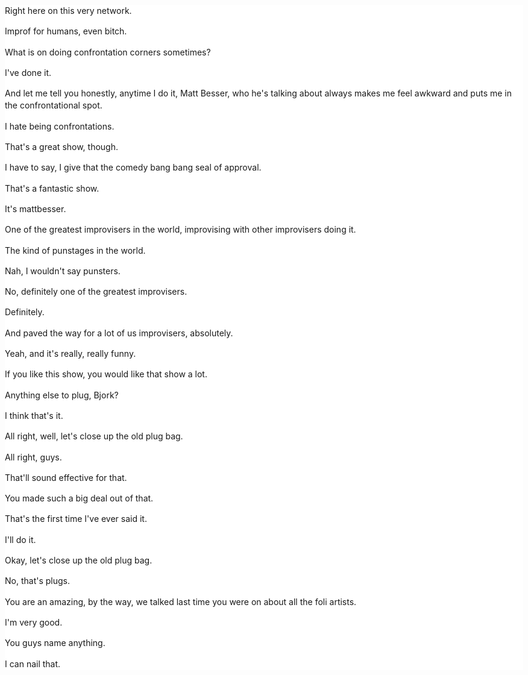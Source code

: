 Right here on this very network.

Improf for humans, even bitch.

What is on doing confrontation corners sometimes?

I've done it.

And let me tell you honestly, anytime I do it, Matt Besser, who he's talking about always makes me feel awkward and puts me in the confrontational spot.

I hate being confrontations.

That's a great show, though.

I have to say, I give that the comedy bang bang seal of approval.

That's a fantastic show.

It's mattbesser.

One of the greatest improvisers in the world, improvising with other improvisers doing it.

The kind of punstages in the world.

Nah, I wouldn't say punsters.

No, definitely one of the greatest improvisers.

Definitely.

And paved the way for a lot of us improvisers, absolutely.

Yeah, and it's really, really funny.

If you like this show, you would like that show a lot.

Anything else to plug, Bjork?

I think that's it.

All right, well, let's close up the old plug bag.

All right, guys.

That'll sound effective for that.

You made such a big deal out of that.

That's the first time I've ever said it.

I'll do it.

Okay, let's close up the old plug bag.

No, that's plugs.

You are an amazing, by the way, we talked last time you were on about all the foli artists.

I'm very good.

You guys name anything.

I can nail that.
